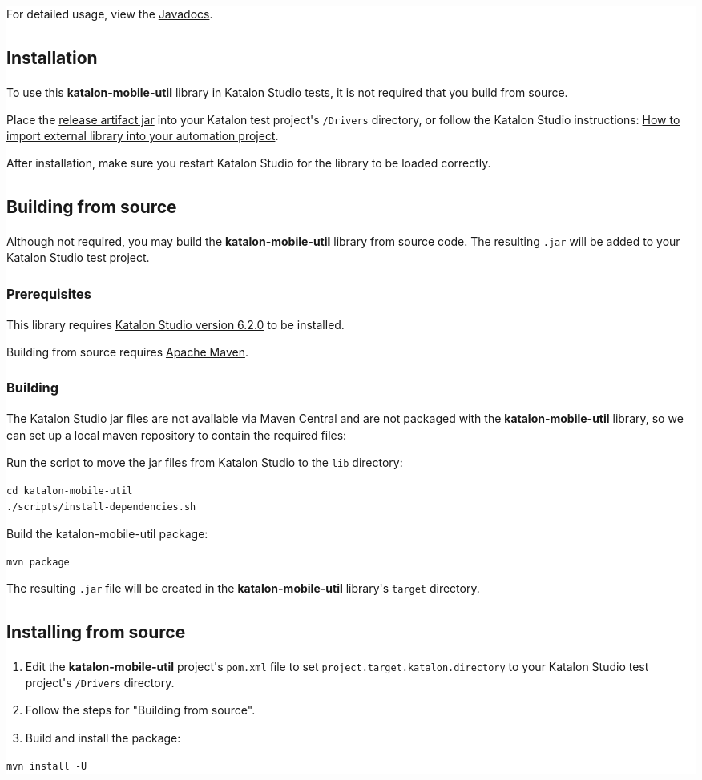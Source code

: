 For detailed usage, view the [Javadocs](https://detroit-labs.github.io/katalon-mobile-util/).

## Installation

To use this **katalon-mobile-util** library in Katalon Studio tests, it is not required that you build from source.

Place the [release artifact jar](https://github.com/detroit-labs/katalon-mobile-util/releases/download/1.12.1/katalon-mobile-util-1.12.1.jar) into your Katalon test project's `/Drivers` directory, or follow the Katalon Studio instructions: [How to import external library into your automation project](https://www.katalon.com/resources-center/tutorials/import-java-library/).

After installation, make sure you restart Katalon Studio for the library to be loaded correctly.

## Building from source

Although not required, you may build the **katalon-mobile-util** library from source code. The resulting `.jar` will be added to your Katalon Studio test project.

### Prerequisites

This library requires [Katalon Studio version 6.2.0](https://www.katalon.com/) to be installed.

Building from source requires [Apache Maven](https://maven.apache.org/).

### Building

The Katalon Studio jar files are not available via Maven Central and are not packaged with the **katalon-mobile-util** library, so we can set up a local maven repository to contain the required files:

Run the script to move the jar files from Katalon Studio to the `lib` directory:

```
cd katalon-mobile-util
./scripts/install-dependencies.sh
```

Build the katalon-mobile-util package:

```
mvn package
```

The resulting `.jar` file will be created in the **katalon-mobile-util** library's `target` directory.

## Installing from source

1. Edit the **katalon-mobile-util** project's `pom.xml` file to set `project.target.katalon.directory` to your Katalon Studio test project's `/Drivers` directory.

2. Follow the steps for "Building from source".

3. Build and install the package:

```
mvn install -U
```
